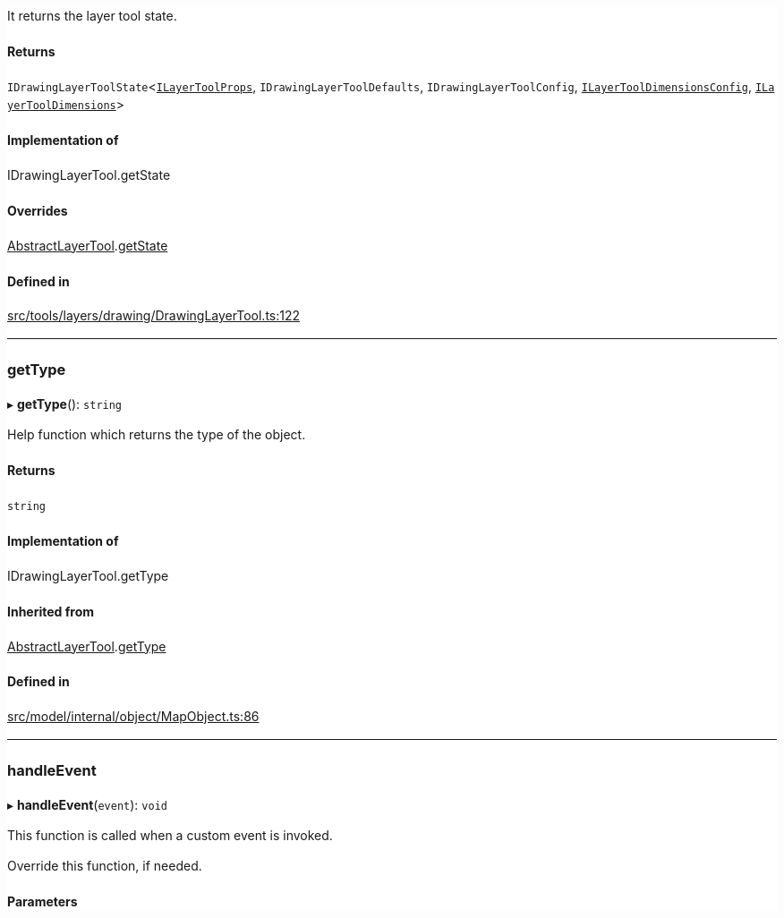 It returns the layer tool state.

#### Returns

`IDrawingLayerToolState`\<[`ILayerToolProps`](../modules.md#ilayertoolprops), `IDrawingLayerToolDefaults`, `IDrawingLayerToolConfig`, [`ILayerToolDimensionsConfig`](../modules.md#ilayertooldimensionsconfig), [`ILayerToolDimensions`](../modules.md#ilayertooldimensions)\>

#### Implementation of

IDrawingLayerTool.getState

#### Overrides

[AbstractLayerTool](AbstractLayerTool.md).[getState](AbstractLayerTool.md#getstate)

#### Defined in

[src/tools/layers/drawing/DrawingLayerTool.ts:122](https://github.com/geovisto/geovisto-map/blob/e22d774889dbc28cc1ec62933ecf6bab6690f172/src/tools/layers/drawing/DrawingLayerTool.ts#L122)

___

### getType

▸ **getType**(): `string`

Help function which returns the type of the object.

#### Returns

`string`

#### Implementation of

IDrawingLayerTool.getType

#### Inherited from

[AbstractLayerTool](AbstractLayerTool.md).[getType](AbstractLayerTool.md#gettype)

#### Defined in

[src/model/internal/object/MapObject.ts:86](https://github.com/geovisto/geovisto-map/blob/e22d774889dbc28cc1ec62933ecf6bab6690f172/src/model/internal/object/MapObject.ts#L86)

___

### handleEvent

▸ **handleEvent**(`event`): `void`

This function is called when a custom event is invoked.

Override this function, if needed.

#### Parameters
